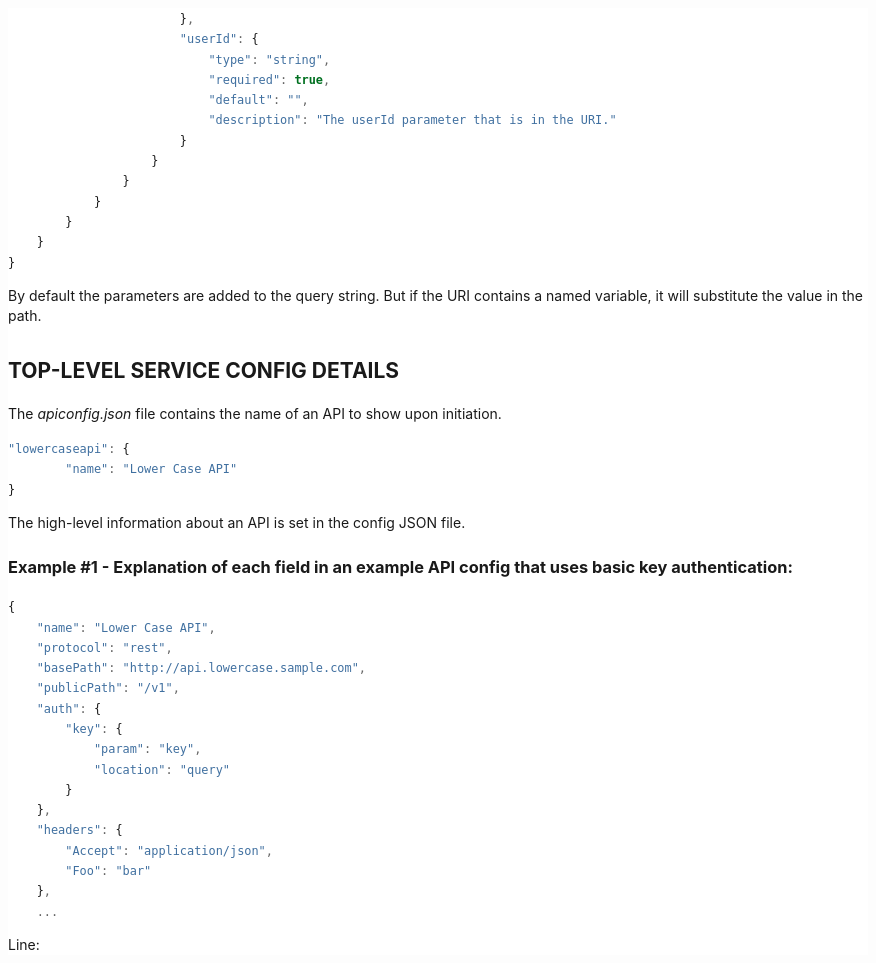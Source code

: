 ```js
                        },
                        "userId": {
                            "type": "string",
                            "required": true,
                            "default": "",
                            "description": "The userId parameter that is in the URI."
                        }
                    }
                }
            }
        }
    }
}
```

By default the parameters are added to the query string. But if the URI contains a named variable, it will substitute the value in the path.

TOP-LEVEL SERVICE CONFIG DETAILS
-------------------------------------------------

The *apiconfig.json* file contains the name of an API to show upon initiation.

```js
"lowercaseapi": {
        "name": "Lower Case API"
}
```

The high-level information about an API is set in the config JSON file.

### Example #1 - Explanation of each field in an example API config that uses basic key authentication:

```js
{
    "name": "Lower Case API",
    "protocol": "rest",
    "basePath": "http://api.lowercase.sample.com",
    "publicPath": "/v1",
    "auth": {
        "key": {
            "param": "key",
            "location": "query"
        }
    },
    "headers": {
        "Accept": "application/json",
        "Foo": "bar"
    },
    ...
```

Line:
